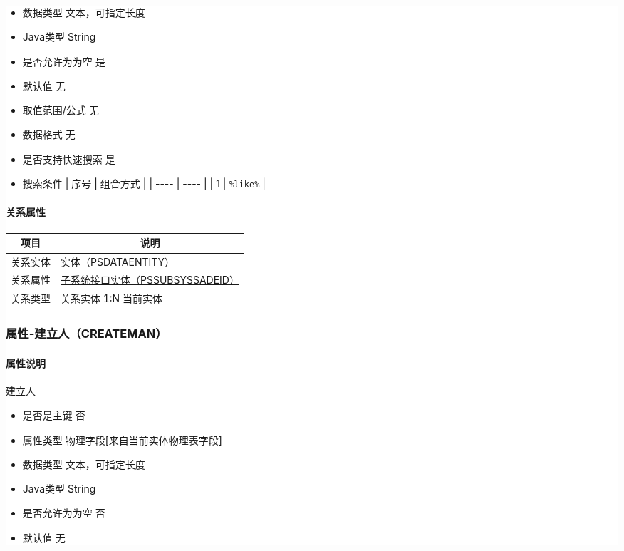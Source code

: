 - 数据类型
文本，可指定长度

- Java类型
String

- 是否允许为为空
是

- 默认值
无

- 取值范围/公式
无

- 数据格式
无

- 是否支持快速搜索
是

- 搜索条件
| 序号 | 组合方式 |
| ---- | ---- |
| 1 | `%like%` |

#### 关系属性
| 项目 | 说明 |
| ---- | ---- |
| 关系实体 | [实体（PSDATAENTITY）](../ibizsysmodel/PSDataEntity) |
| 关系属性 | [子系统接口实体（PSSUBSYSSADEID）](../ibizsysmodel/PSDataEntity/#属性-子系统接口实体（PSSUBSYSSADEID）) |
| 关系类型 | 关系实体 1:N 当前实体 |

### 属性-建立人（CREATEMAN）
#### 属性说明
建立人

- 是否是主键
否

- 属性类型
物理字段[来自当前实体物理表字段]

- 数据类型
文本，可指定长度

- Java类型
String

- 是否允许为为空
否

- 默认值
无
